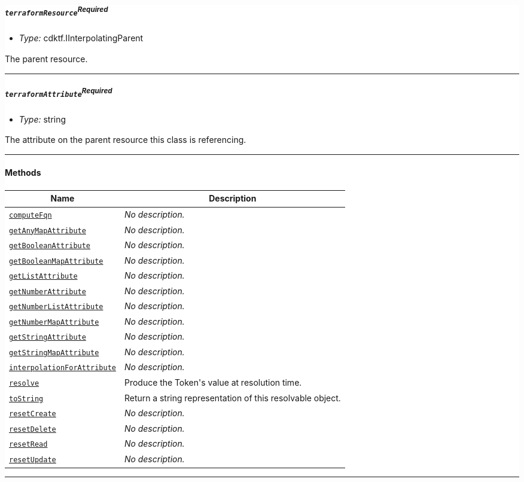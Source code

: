 ##### `terraformResource`<sup>Required</sup> <a name="terraformResource" id="@cdktf/provider-azuread.applicationRedirectUris.ApplicationRedirectUrisTimeoutsOutputReference.Initializer.parameter.terraformResource"></a>

- *Type:* cdktf.IInterpolatingParent

The parent resource.

---

##### `terraformAttribute`<sup>Required</sup> <a name="terraformAttribute" id="@cdktf/provider-azuread.applicationRedirectUris.ApplicationRedirectUrisTimeoutsOutputReference.Initializer.parameter.terraformAttribute"></a>

- *Type:* string

The attribute on the parent resource this class is referencing.

---

#### Methods <a name="Methods" id="Methods"></a>

| **Name** | **Description** |
| --- | --- |
| <code><a href="#@cdktf/provider-azuread.applicationRedirectUris.ApplicationRedirectUrisTimeoutsOutputReference.computeFqn">computeFqn</a></code> | *No description.* |
| <code><a href="#@cdktf/provider-azuread.applicationRedirectUris.ApplicationRedirectUrisTimeoutsOutputReference.getAnyMapAttribute">getAnyMapAttribute</a></code> | *No description.* |
| <code><a href="#@cdktf/provider-azuread.applicationRedirectUris.ApplicationRedirectUrisTimeoutsOutputReference.getBooleanAttribute">getBooleanAttribute</a></code> | *No description.* |
| <code><a href="#@cdktf/provider-azuread.applicationRedirectUris.ApplicationRedirectUrisTimeoutsOutputReference.getBooleanMapAttribute">getBooleanMapAttribute</a></code> | *No description.* |
| <code><a href="#@cdktf/provider-azuread.applicationRedirectUris.ApplicationRedirectUrisTimeoutsOutputReference.getListAttribute">getListAttribute</a></code> | *No description.* |
| <code><a href="#@cdktf/provider-azuread.applicationRedirectUris.ApplicationRedirectUrisTimeoutsOutputReference.getNumberAttribute">getNumberAttribute</a></code> | *No description.* |
| <code><a href="#@cdktf/provider-azuread.applicationRedirectUris.ApplicationRedirectUrisTimeoutsOutputReference.getNumberListAttribute">getNumberListAttribute</a></code> | *No description.* |
| <code><a href="#@cdktf/provider-azuread.applicationRedirectUris.ApplicationRedirectUrisTimeoutsOutputReference.getNumberMapAttribute">getNumberMapAttribute</a></code> | *No description.* |
| <code><a href="#@cdktf/provider-azuread.applicationRedirectUris.ApplicationRedirectUrisTimeoutsOutputReference.getStringAttribute">getStringAttribute</a></code> | *No description.* |
| <code><a href="#@cdktf/provider-azuread.applicationRedirectUris.ApplicationRedirectUrisTimeoutsOutputReference.getStringMapAttribute">getStringMapAttribute</a></code> | *No description.* |
| <code><a href="#@cdktf/provider-azuread.applicationRedirectUris.ApplicationRedirectUrisTimeoutsOutputReference.interpolationForAttribute">interpolationForAttribute</a></code> | *No description.* |
| <code><a href="#@cdktf/provider-azuread.applicationRedirectUris.ApplicationRedirectUrisTimeoutsOutputReference.resolve">resolve</a></code> | Produce the Token's value at resolution time. |
| <code><a href="#@cdktf/provider-azuread.applicationRedirectUris.ApplicationRedirectUrisTimeoutsOutputReference.toString">toString</a></code> | Return a string representation of this resolvable object. |
| <code><a href="#@cdktf/provider-azuread.applicationRedirectUris.ApplicationRedirectUrisTimeoutsOutputReference.resetCreate">resetCreate</a></code> | *No description.* |
| <code><a href="#@cdktf/provider-azuread.applicationRedirectUris.ApplicationRedirectUrisTimeoutsOutputReference.resetDelete">resetDelete</a></code> | *No description.* |
| <code><a href="#@cdktf/provider-azuread.applicationRedirectUris.ApplicationRedirectUrisTimeoutsOutputReference.resetRead">resetRead</a></code> | *No description.* |
| <code><a href="#@cdktf/provider-azuread.applicationRedirectUris.ApplicationRedirectUrisTimeoutsOutputReference.resetUpdate">resetUpdate</a></code> | *No description.* |

---